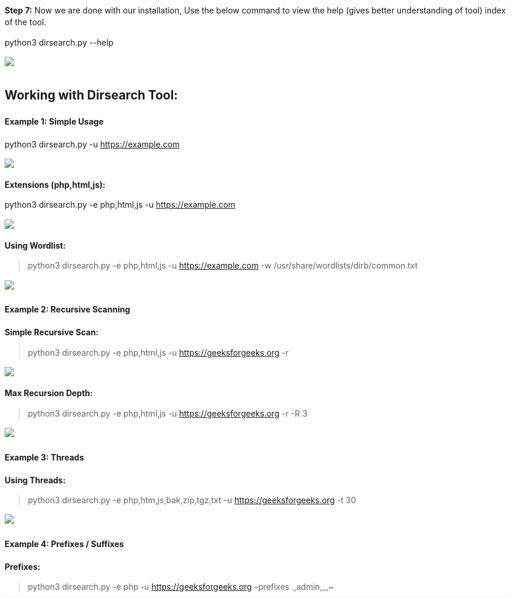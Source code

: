 **Step 7:** Now we are done with our installation, Use the below command to view the help (gives better understanding of tool) index of the tool.

python3 dirsearch.py --help

![](https://media.geeksforgeeks.org/wp-content/uploads/20210725222706/DirsearchStep9.jpg)

## Working with Dirsearch Tool:

#### Example 1: Simple Usage 

python3 dirsearch.py -u https://example.com

![](https://media.geeksforgeeks.org/wp-content/uploads/20210725222632/DirsearchExample1.jpg)

**Extensions (php,html,js):**

python3 dirsearch.py -e php,html,js -u https://example.com

![](https://media.geeksforgeeks.org/wp-content/uploads/20210725222634/DirsearchExample2.jpg)

**Using Wordlist:**

> python3 dirsearch.py -e php,html,js -u https://example.com -w /usr/share/wordlists/dirb/common.txt

![](https://media.geeksforgeeks.org/wp-content/uploads/20210725222635/DirsearchExample3.jpg)

#### Example 2: Recursive Scanning

**Simple Recursive Scan:**

> python3 dirsearch.py -e php,html,js -u https://geeksforgeeks.org -r

![](https://media.geeksforgeeks.org/wp-content/uploads/20210725222637/DirsearchExample4.jpg)

**Max Recursion Depth:**

> python3 dirsearch.py -e php,html,js -u https://geeksforgeeks.org -r -R 3

![](https://media.geeksforgeeks.org/wp-content/uploads/20210725222638/DirsearchExample5.jpg)

#### Example 3: Threads

**Using Threads:**

> python3 dirsearch.py -e php,htm,js,bak,zip,tgz,txt -u https://geeksforgeeks.org -t 30

![](https://media.geeksforgeeks.org/wp-content/uploads/20210725222640/DirsearchExample6.jpg)

#### Example 4: Prefixes / Suffixes

**Prefixes:**

> python3 dirsearch.py -e php -u https://geeksforgeeks.org –prefixes .,admin,_,~
